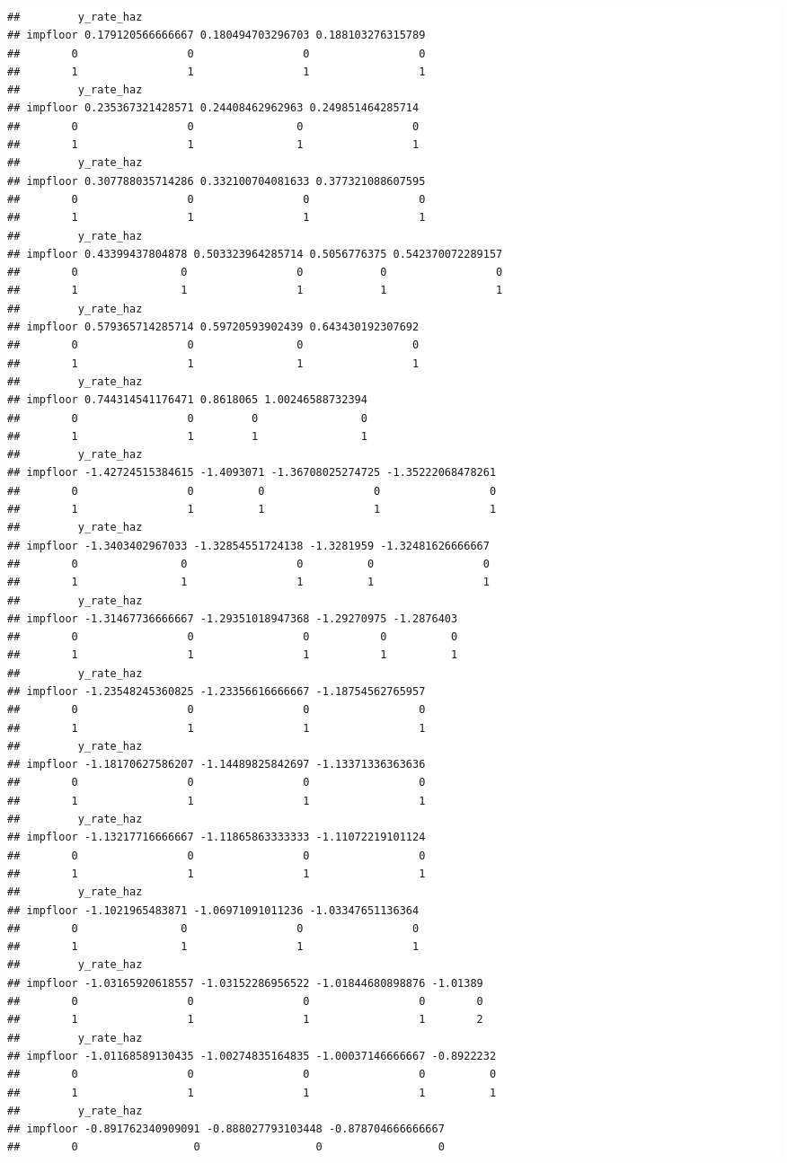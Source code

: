 ```
##         y_rate_haz
## impfloor 0.179120566666667 0.180494703296703 0.188103276315789
##        0                 0                 0                 0
##        1                 1                 1                 1
##         y_rate_haz
## impfloor 0.235367321428571 0.24408462962963 0.249851464285714
##        0                 0                0                 0
##        1                 1                1                 1
##         y_rate_haz
## impfloor 0.307788035714286 0.332100704081633 0.377321088607595
##        0                 0                 0                 0
##        1                 1                 1                 1
##         y_rate_haz
## impfloor 0.43399437804878 0.503323964285714 0.5056776375 0.542370072289157
##        0                0                 0            0                 0
##        1                1                 1            1                 1
##         y_rate_haz
## impfloor 0.579365714285714 0.59720593902439 0.643430192307692
##        0                 0                0                 0
##        1                 1                1                 1
##         y_rate_haz
## impfloor 0.744314541176471 0.8618065 1.00246588732394
##        0                 0         0                0
##        1                 1         1                1
##         y_rate_haz
## impfloor -1.42724515384615 -1.4093071 -1.36708025274725 -1.35222068478261
##        0                 0          0                 0                 0
##        1                 1          1                 1                 1
##         y_rate_haz
## impfloor -1.3403402967033 -1.32854551724138 -1.3281959 -1.32481626666667
##        0                0                 0          0                 0
##        1                1                 1          1                 1
##         y_rate_haz
## impfloor -1.31467736666667 -1.29351018947368 -1.29270975 -1.2876403
##        0                 0                 0           0          0
##        1                 1                 1           1          1
##         y_rate_haz
## impfloor -1.23548245360825 -1.23356616666667 -1.18754562765957
##        0                 0                 0                 0
##        1                 1                 1                 1
##         y_rate_haz
## impfloor -1.18170627586207 -1.14489825842697 -1.13371336363636
##        0                 0                 0                 0
##        1                 1                 1                 1
##         y_rate_haz
## impfloor -1.13217716666667 -1.11865863333333 -1.11072219101124
##        0                 0                 0                 0
##        1                 1                 1                 1
##         y_rate_haz
## impfloor -1.1021965483871 -1.06971091011236 -1.03347651136364
##        0                0                 0                 0
##        1                1                 1                 1
##         y_rate_haz
## impfloor -1.03165920618557 -1.03152286956522 -1.01844680898876 -1.01389
##        0                 0                 0                 0        0
##        1                 1                 1                 1        2
##         y_rate_haz
## impfloor -1.01168589130435 -1.00274835164835 -1.00037146666667 -0.8922232
##        0                 0                 0                 0          0
##        1                 1                 1                 1          1
##         y_rate_haz
## impfloor -0.891762340909091 -0.888027793103448 -0.878704666666667
##        0                  0                  0                  0
```